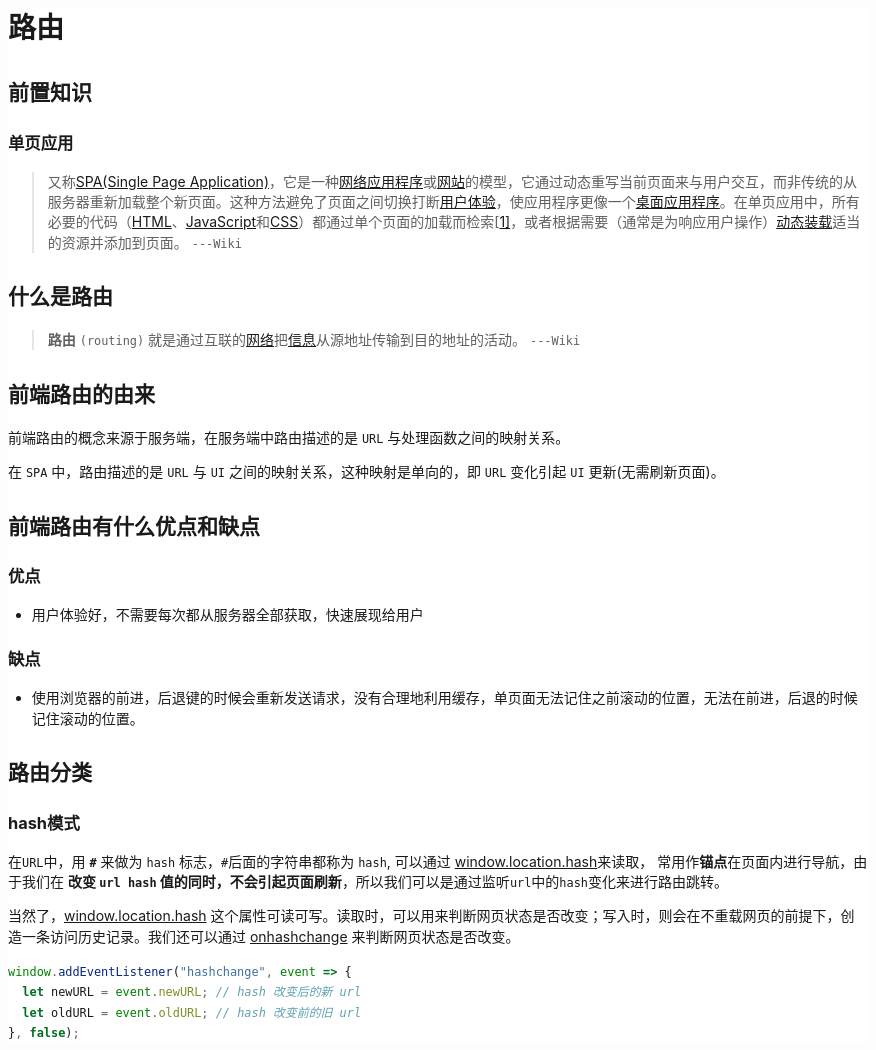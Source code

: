 # 路由
## 前置知识

### 单页应用

> 又称[SPA(Single Page Application)](https://zh.wikipedia.org/zh-cn/%E5%8D%95%E9%A1%B5%E5%BA%94%E7%94%A8)，它是一种[网络应用程序](https://zh.wikipedia.org/wiki/网络应用程序)或[网站](https://zh.wikipedia.org/wiki/網站)的模型，它通过动态重写当前页面来与用户交互，而非传统的从服务器重新加载整个新页面。这种方法避免了页面之间切换打断[用户体验](https://zh.wikipedia.org/wiki/用户体验)，使应用程序更像一个[桌面应用程序](https://zh.wikipedia.org/wiki/应用软件)。在单页应用中，所有必要的代码（[HTML](https://zh.wikipedia.org/wiki/HTML)、[JavaScript](https://zh.wikipedia.org/wiki/JavaScript)和[CSS](https://zh.wikipedia.org/wiki/层叠样式表)）都通过单个页面的加载而检索[[1\]](https://zh.wikipedia.org/zh-cn/单页应用#cite_note-Flanagan2006-1)，或者根据需要（通常是为响应用户操作）[动态装载](https://zh.wikipedia.org/wiki/動態裝載)适当的资源并添加到页面。   `---Wiki` 

## 什么是路由

> **路由** `(routing)` 就是通过互联的[网络](https://zh.wikipedia.org/wiki/互聯網)把[信息](https://zh.wikipedia.org/wiki/信息)从源地址传输到目的地址的活动。  `---Wiki` 

## 前端路由的由来

前端路由的概念来源于服务端，在服务端中路由描述的是 `URL` 与处理函数之间的映射关系。

在 `SPA` 中，路由描述的是 `URL` 与 `UI` 之间的映射关系，这种映射是单向的，即 `URL` 变化引起 `UI` 更新(无需刷新页面)。

## 前端路由有什么优点和缺点

### 优点

- 用户体验好，不需要每次都从服务器全部获取，快速展现给用户

### 缺点

- 使用浏览器的前进，后退键的时候会重新发送请求，没有合理地利用缓存，单页面无法记住之前滚动的位置，无法在前进，后退的时候记住滚动的位置。

## 路由分类

### hash模式

在`URL`中，用 **`#`** 来做为 `hash` 标志，`#`后面的字符串都称为 `hash`, 可以通过 [window.location.hash](https://developer.mozilla.org/zh-CN/docs/Web/API/Location/hash)来读取， 常用作**锚点**在页面内进行导航，由于我们在 **改变 `url hash` 值的同时，不会引起页面刷新**，所以我们可以是通过监听`url`中的`hash`变化来进行路由跳转。

当然了，[window.location.hash](https://developer.mozilla.org/zh-CN/docs/Web/API/Location/hash) 这个属性可读可写。读取时，可以用来判断网页状态是否改变；写入时，则会在不重载网页的前提下，创造一条访问历史记录。我们还可以通过 [onhashchange](https://developer.mozilla.org/zh-CN/docs/Web/API/Window/onhashchange) 来判断网页状态是否改变。

```js
window.addEventListener("hashchange", event => {
  let newURL = event.newURL; // hash 改变后的新 url
  let oldURL = event.oldURL; // hash 改变前的旧 url
}, false);
```
